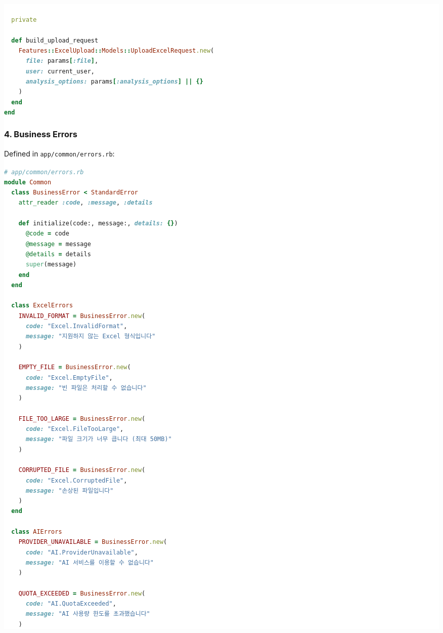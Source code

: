 ```ruby

  private

  def build_upload_request
    Features::ExcelUpload::Models::UploadExcelRequest.new(
      file: params[:file],
      user: current_user,
      analysis_options: params[:analysis_options] || {}
    )
  end
end
```

### 4. Business Errors

Defined in `app/common/errors.rb`:

```ruby
# app/common/errors.rb
module Common
  class BusinessError < StandardError
    attr_reader :code, :message, :details

    def initialize(code:, message:, details: {})
      @code = code
      @message = message
      @details = details
      super(message)
    end
  end

  class ExcelErrors
    INVALID_FORMAT = BusinessError.new(
      code: "Excel.InvalidFormat",
      message: "지원하지 않는 Excel 형식입니다"
    )

    EMPTY_FILE = BusinessError.new(
      code: "Excel.EmptyFile",
      message: "빈 파일은 처리할 수 없습니다"
    )

    FILE_TOO_LARGE = BusinessError.new(
      code: "Excel.FileTooLarge",
      message: "파일 크기가 너무 큽니다 (최대 50MB)"
    )

    CORRUPTED_FILE = BusinessError.new(
      code: "Excel.CorruptedFile",
      message: "손상된 파일입니다"
    )
  end

  class AIErrors
    PROVIDER_UNAVAILABLE = BusinessError.new(
      code: "AI.ProviderUnavailable",
      message: "AI 서비스를 이용할 수 없습니다"
    )

    QUOTA_EXCEEDED = BusinessError.new(
      code: "AI.QuotaExceeded",
      message: "AI 사용량 한도를 초과했습니다"
    )

```